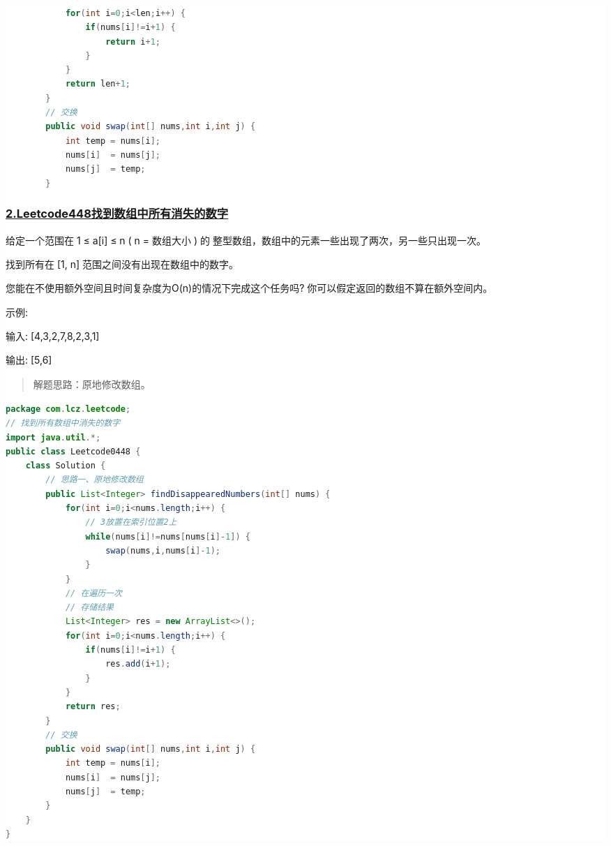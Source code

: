 ```java
	    	for(int i=0;i<len;i++) {
	    		if(nums[i]!=i+1) {
	    			return i+1;
	    		}
	    	}
	    	return len+1;
	    }
	    // 交换
	    public void swap(int[] nums,int i,int j) {
	    	int temp = nums[i];
	    	nums[i]  = nums[j];
	    	nums[j]  = temp;
	    }
```

### [2.Leetcode448找到数组中所有消失的数字](https://leetcode-cn.com/problems/find-all-numbers-disappeared-in-an-array/)

给定一个范围在  1 ≤ a[i] ≤ n ( n = 数组大小 ) 的 整型数组，数组中的元素一些出现了两次，另一些只出现一次。

找到所有在 [1, n] 范围之间没有出现在数组中的数字。

您能在不使用额外空间且时间复杂度为O(n)的情况下完成这个任务吗? 你可以假定返回的数组不算在额外空间内。

示例:

输入:
[4,3,2,7,8,2,3,1]

输出:
[5,6]

> 解题思路：原地修改数组。

```java
package com.lcz.leetcode;
// 找到所有数组中消失的数字
import java.util.*;
public class Leetcode0448 {
	class Solution {
		// 思路一、原地修改数组
	    public List<Integer> findDisappearedNumbers(int[] nums) {
	    	for(int i=0;i<nums.length;i++) {
	    		// 3放置在索引位置2上
	    		while(nums[i]!=nums[nums[i]-1]) {
	    			swap(nums,i,nums[i]-1);
	    		}
	    	}
	    	// 在遍历一次
	    	// 存储结果
	    	List<Integer> res = new ArrayList<>();
	    	for(int i=0;i<nums.length;i++) {
	    		if(nums[i]!=i+1) {
	    			res.add(i+1);
	    		}
	    	}
	    	return res;
	    }
	    // 交换
	    public void swap(int[] nums,int i,int j) {
	    	int temp = nums[i];
	    	nums[i]  = nums[j];
	    	nums[j]  = temp;
	    }
	}
}
```